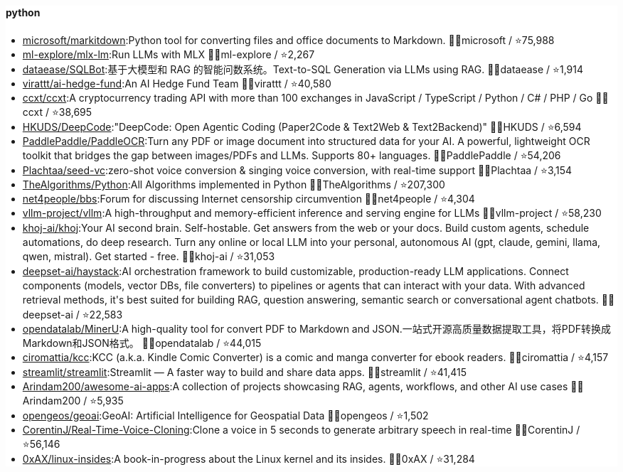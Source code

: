 #### python
* [microsoft/markitdown](https://github.com/microsoft/markitdown):Python tool for converting files and office documents to Markdown. 🧑‍💻microsoft / ⭐75,988
* [ml-explore/mlx-lm](https://github.com/ml-explore/mlx-lm):Run LLMs with MLX 🧑‍💻ml-explore / ⭐2,267
* [dataease/SQLBot](https://github.com/dataease/SQLBot):基于大模型和 RAG 的智能问数系统。Text-to-SQL Generation via LLMs using RAG. 🧑‍💻dataease / ⭐1,914
* [virattt/ai-hedge-fund](https://github.com/virattt/ai-hedge-fund):An AI Hedge Fund Team 🧑‍💻virattt / ⭐40,580
* [ccxt/ccxt](https://github.com/ccxt/ccxt):A cryptocurrency trading API with more than 100 exchanges in JavaScript / TypeScript / Python / C# / PHP / Go 🧑‍💻ccxt / ⭐38,695
* [HKUDS/DeepCode](https://github.com/HKUDS/DeepCode):"DeepCode: Open Agentic Coding (Paper2Code & Text2Web & Text2Backend)" 🧑‍💻HKUDS / ⭐6,594
* [PaddlePaddle/PaddleOCR](https://github.com/PaddlePaddle/PaddleOCR):Turn any PDF or image document into structured data for your AI. A powerful, lightweight OCR toolkit that bridges the gap between images/PDFs and LLMs. Supports 80+ languages. 🧑‍💻PaddlePaddle / ⭐54,206
* [Plachtaa/seed-vc](https://github.com/Plachtaa/seed-vc):zero-shot voice conversion & singing voice conversion, with real-time support 🧑‍💻Plachtaa / ⭐3,154
* [TheAlgorithms/Python](https://github.com/TheAlgorithms/Python):All Algorithms implemented in Python 🧑‍💻TheAlgorithms / ⭐207,300
* [net4people/bbs](https://github.com/net4people/bbs):Forum for discussing Internet censorship circumvention 🧑‍💻net4people / ⭐4,304
* [vllm-project/vllm](https://github.com/vllm-project/vllm):A high-throughput and memory-efficient inference and serving engine for LLMs 🧑‍💻vllm-project / ⭐58,230
* [khoj-ai/khoj](https://github.com/khoj-ai/khoj):Your AI second brain. Self-hostable. Get answers from the web or your docs. Build custom agents, schedule automations, do deep research. Turn any online or local LLM into your personal, autonomous AI (gpt, claude, gemini, llama, qwen, mistral). Get started - free. 🧑‍💻khoj-ai / ⭐31,053
* [deepset-ai/haystack](https://github.com/deepset-ai/haystack):AI orchestration framework to build customizable, production-ready LLM applications. Connect components (models, vector DBs, file converters) to pipelines or agents that can interact with your data. With advanced retrieval methods, it's best suited for building RAG, question answering, semantic search or conversational agent chatbots. 🧑‍💻deepset-ai / ⭐22,583
* [opendatalab/MinerU](https://github.com/opendatalab/MinerU):A high-quality tool for convert PDF to Markdown and JSON.一站式开源高质量数据提取工具，将PDF转换成Markdown和JSON格式。 🧑‍💻opendatalab / ⭐44,015
* [ciromattia/kcc](https://github.com/ciromattia/kcc):KCC (a.k.a. Kindle Comic Converter) is a comic and manga converter for ebook readers. 🧑‍💻ciromattia / ⭐4,157
* [streamlit/streamlit](https://github.com/streamlit/streamlit):Streamlit — A faster way to build and share data apps. 🧑‍💻streamlit / ⭐41,415
* [Arindam200/awesome-ai-apps](https://github.com/Arindam200/awesome-ai-apps):A collection of projects showcasing RAG, agents, workflows, and other AI use cases 🧑‍💻Arindam200 / ⭐5,935
* [opengeos/geoai](https://github.com/opengeos/geoai):GeoAI: Artificial Intelligence for Geospatial Data 🧑‍💻opengeos / ⭐1,502
* [CorentinJ/Real-Time-Voice-Cloning](https://github.com/CorentinJ/Real-Time-Voice-Cloning):Clone a voice in 5 seconds to generate arbitrary speech in real-time 🧑‍💻CorentinJ / ⭐56,146
* [0xAX/linux-insides](https://github.com/0xAX/linux-insides):A book-in-progress about the Linux kernel and its insides. 🧑‍💻0xAX / ⭐31,284

